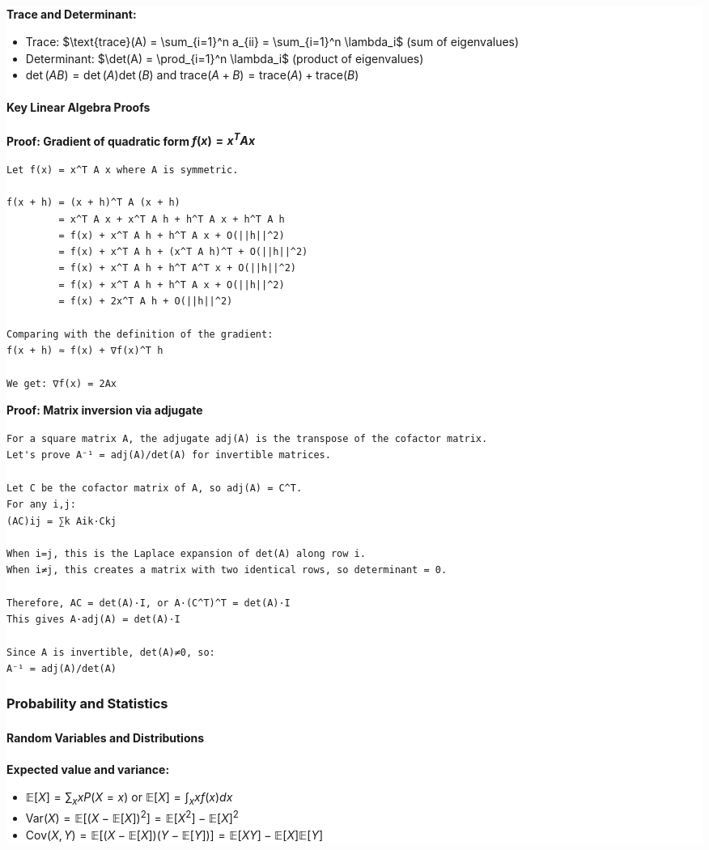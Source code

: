 **Trace and Determinant:**
- Trace: $\text{trace}(A) = \sum_{i=1}^n a_{ii} = \sum_{i=1}^n \lambda_i$ (sum of eigenvalues)
- Determinant: $\det(A) = \prod_{i=1}^n \lambda_i$ (product of eigenvalues)
- $\det(AB) = \det(A) \det(B)$ and $\text{trace}(A+B) = \text{trace}(A) + \text{trace}(B)$

#### Key Linear Algebra Proofs

**Proof: Gradient of quadratic form $f(x) = x^T A x$**
```
Let f(x) = x^T A x where A is symmetric.

f(x + h) = (x + h)^T A (x + h)
         = x^T A x + x^T A h + h^T A x + h^T A h
         = f(x) + x^T A h + h^T A x + O(||h||^2)
         = f(x) + x^T A h + (x^T A h)^T + O(||h||^2)
         = f(x) + x^T A h + h^T A^T x + O(||h||^2)
         = f(x) + x^T A h + h^T A x + O(||h||^2)
         = f(x) + 2x^T A h + O(||h||^2)

Comparing with the definition of the gradient:
f(x + h) ≈ f(x) + ∇f(x)^T h

We get: ∇f(x) = 2Ax
```

**Proof: Matrix inversion via adjugate**
```
For a square matrix A, the adjugate adj(A) is the transpose of the cofactor matrix.
Let's prove A⁻¹ = adj(A)/det(A) for invertible matrices.

Let C be the cofactor matrix of A, so adj(A) = C^T.
For any i,j:
(AC)ij = ∑k Aik·Ckj

When i=j, this is the Laplace expansion of det(A) along row i.
When i≠j, this creates a matrix with two identical rows, so determinant = 0.

Therefore, AC = det(A)·I, or A·(C^T)^T = det(A)·I
This gives A·adj(A) = det(A)·I

Since A is invertible, det(A)≠0, so:
A⁻¹ = adj(A)/det(A)
```

### Probability and Statistics

#### Random Variables and Distributions
**Expected value and variance:**
- $\mathbb{E}[X] = \sum_x x P(X=x)$ or $\mathbb{E}[X] = \int_x x f(x) dx$
- $\text{Var}(X) = \mathbb{E}[(X - \mathbb{E}[X])^2] = \mathbb{E}[X^2] - \mathbb{E}[X]^2$
- $\text{Cov}(X,Y) = \mathbb{E}[(X - \mathbb{E}[X])(Y - \mathbb{E}[Y])] = \mathbb{E}[XY] - \mathbb{E}[X]\mathbb{E}[Y]$
